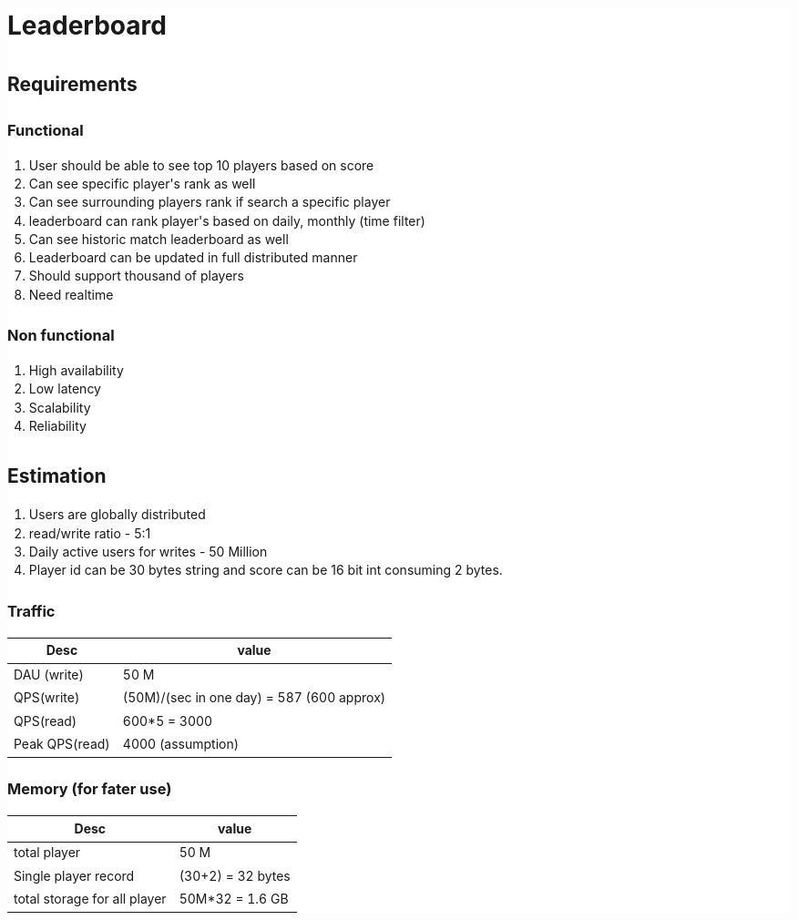 # Leaderboard

## Requirements

### Functional

1. User should be able to see top 10 players based on score
2. Can see specific player's rank as well
3. Can see surrounding players rank if search a specific player
4. leaderboard can rank player's based on daily, monthly (time filter)
5. Can see historic match leaderboard as well
6. Leaderboard can be updated in full distributed manner
7. Should support thousand of players
8. Need realtime

### Non functional

1. High availability
2. Low latency
3. Scalability
4. Reliability

## Estimation

1. Users are globally distributed
2. read/write ratio - 5:1
3. Daily active users for writes - 50 Million
4. Player id can be 30 bytes string and score can be 16 bit int consuming 2 bytes.

### Traffic

| Desc           | value                                     |
| -------------- | ----------------------------------------- |
| DAU (write)    | 50 M                                      |
| QPS(write)     | (50M)/(sec in one day) = 587 (600 approx) |
| QPS(read)      | 600\*5 = 3000                             |
| Peak QPS(read) | 4000 (assumption)                         |

### Memory (for fater use)

| Desc                         | value             |
| ---------------------------- | ----------------- |
| total player                 | 50 M              |
| Single player record         | (30+2) = 32 bytes |
| total storage for all player | 50M\*32 = 1.6 GB  |
